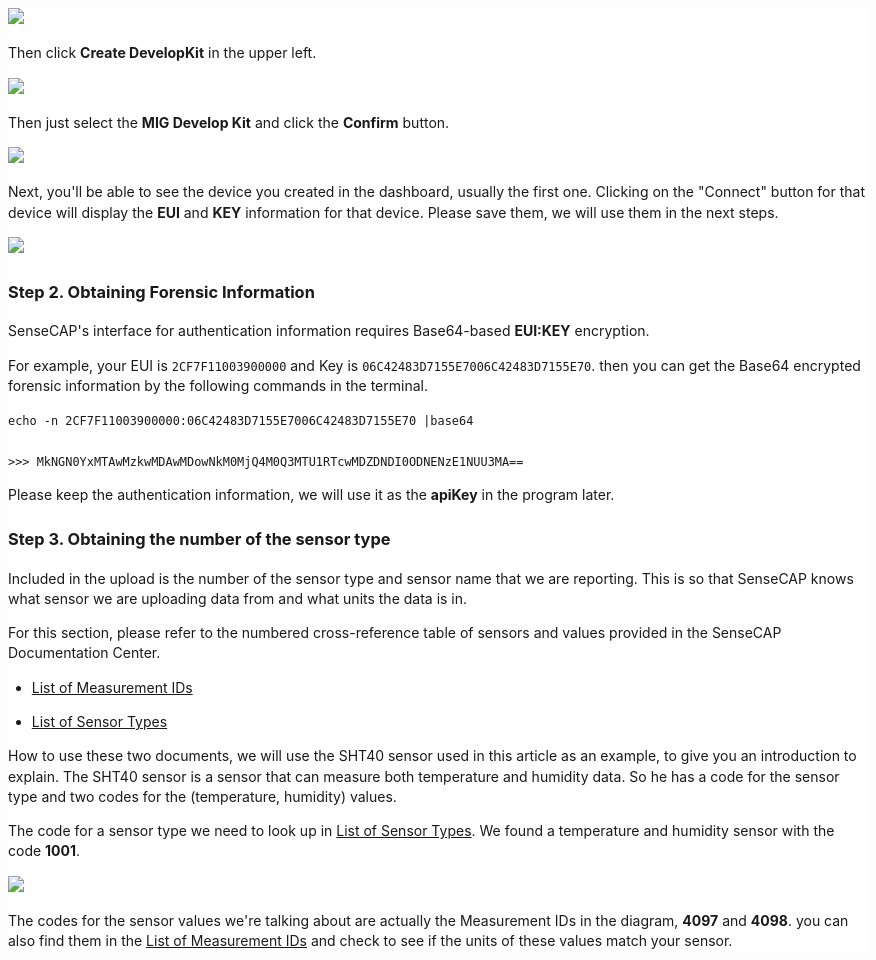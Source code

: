 <div style={{textAlign:'center'}}><img src="https://files.seeedstudio.com/wiki/xiao-connect-sensecap/3.png" style={{width:1000, height:'auto'}}/></div>

Then click **Create DevelopKit** in the upper left.

<div style={{textAlign:'center'}}><img src="https://files.seeedstudio.com/wiki/xiao-connect-sensecap/4.png" style={{width:1000, height:'auto'}}/></div>

Then just select the **MIG Develop Kit** and click the **Confirm** button.

<div style={{textAlign:'center'}}><img src="https://files.seeedstudio.com/wiki/xiao-connect-sensecap/5.png" style={{width:500, height:'auto'}}/></div>

Next, you'll be able to see the device you created in the dashboard, usually the first one. Clicking on the "Connect" button for that device will display the **EUI** and **KEY** information for that device. Please save them, we will use them in the next steps.

<div style={{textAlign:'center'}}><img src="https://files.seeedstudio.com/wiki/xiao-connect-sensecap/6.png" style={{width:1000, height:'auto'}}/></div>

### Step 2. Obtaining Forensic Information

SenseCAP's interface for authentication information requires Base64-based **EUI:KEY** encryption.

For example, your EUI is `2CF7F11003900000` and Key is `06C42483D7155E7006C42483D7155E70`. then you can get the Base64 encrypted forensic information by the following commands in the terminal.

```
echo -n 2CF7F11003900000:06C42483D7155E7006C42483D7155E70 |base64

>>> MkNGN0YxMTAwMzkwMDAwMDowNkM0MjQ4M0Q3MTU1RTcwMDZDNDI0ODNENzE1NUU3MA==
```

Please keep the authentication information, we will use it as the **apiKey** in the program later.

### Step 3. Obtaining the number of the sensor type

Included in the upload is the number of the sensor type and sensor name that we are reporting. This is so that SenseCAP knows what sensor we are uploading data from and what units the data is in.

For this section, please refer to the numbered cross-reference table of sensors and values provided in the SenseCAP Documentation Center.

- [List of Measurement IDs](https://sensecap-docs.seeed.cc/measurement_list.html)

- [List of Sensor Types](https://sensecap-docs.seeed.cc/sensor_types_list.html)

How to use these two documents, we will use the SHT40 sensor used in this article as an example, to give you an introduction to explain. The SHT40 sensor is a sensor that can measure both temperature and humidity data. So he has a code for the sensor type and two codes for the (temperature, humidity) values.

The code for a sensor type we need to look up in [List of Sensor Types](https://sensecap-docs.seeed.cc/sensor_types_list.html). We found a temperature and humidity sensor with the code **1001**.

<div style={{textAlign:'center'}}><img src="https://files.seeedstudio.com/wiki/xiao-connect-sensecap/7.png" style={{width:700, height:'auto'}}/></div>

The codes for the sensor values we're talking about are actually the Measurement IDs in the diagram, **4097** and **4098**. you can also find them in the [List of Measurement IDs](https://sensecap-docs.seeed.cc/measurement_list.html) and check to see if the units of these values match your sensor.
